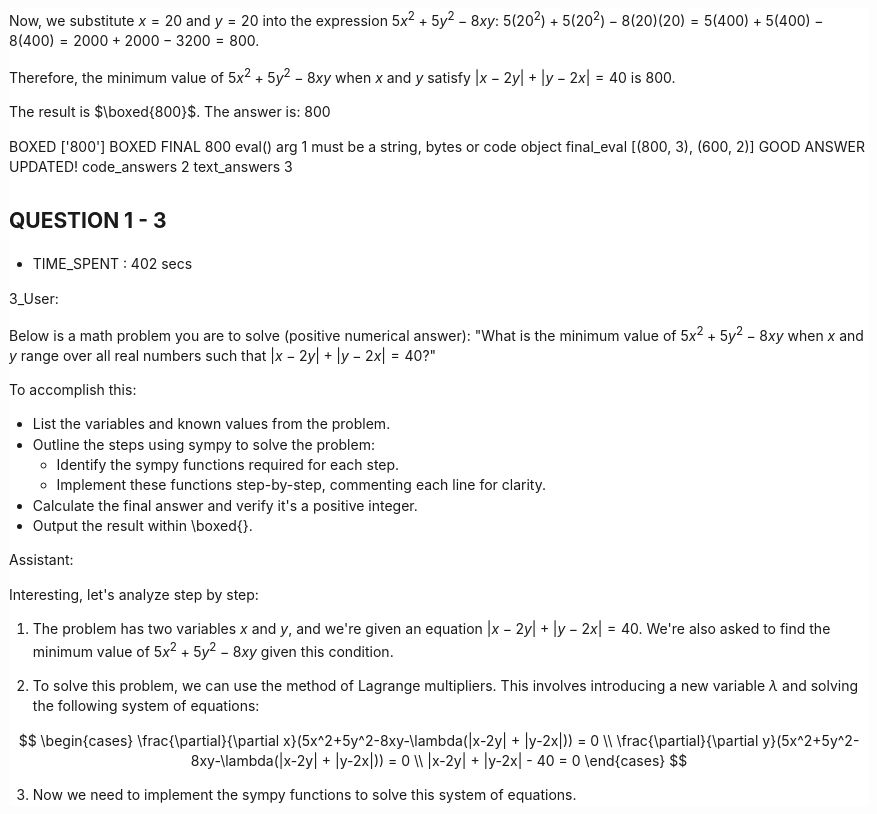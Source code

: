 Now, we substitute $x = 20$ and $y = 20$ into the expression $5x^2+5y^2-8xy$:
$5(20^2) + 5(20^2) - 8(20)(20) = 5(400) + 5(400) - 8(400) = 2000 + 2000 - 3200 = 800$.

Therefore, the minimum value of $5x^2+5y^2-8xy$ when $x$ and $y$ satisfy $|x-2y| + |y-2x| = 40$ is $800$.

The result is $\boxed{800}$.
The answer is: $800$

BOXED ['800']
BOXED FINAL 800
eval() arg 1 must be a string, bytes or code object final_eval
[(800, 3), (600, 2)]
GOOD ANSWER UPDATED!
code_answers 2 text_answers 3



## QUESTION 1 - 3 
- TIME_SPENT : 402 secs

3_User:

Below is a math problem you are to solve (positive numerical answer):
"What is the minimum value of $5x^2+5y^2-8xy$ when $x$ and $y$ range over all real numbers such that $|x-2y| + |y-2x| = 40$?"

To accomplish this:
- List the variables and known values from the problem.
- Outline the steps using sympy to solve the problem:
  * Identify the sympy functions required for each step.
  * Implement these functions step-by-step, commenting each line for clarity.
- Calculate the final answer and verify it's a positive integer.
- Output the result within \boxed{}.

Assistant:

Interesting, let's analyze step by step:



1. The problem has two variables $x$ and $y$, and we're given an equation $|x-2y| + |y-2x| = 40$. We're also asked to find the minimum value of $5x^2+5y^2-8xy$ given this condition.

2. To solve this problem, we can use the method of Lagrange multipliers. This involves introducing a new variable $\lambda$ and solving the following system of equations:

$$
\begin{cases}
\frac{\partial}{\partial x}(5x^2+5y^2-8xy-\lambda(|x-2y| + |y-2x|)) = 0 \\
\frac{\partial}{\partial y}(5x^2+5y^2-8xy-\lambda(|x-2y| + |y-2x|)) = 0 \\
|x-2y| + |y-2x| - 40 = 0
\end{cases}
$$

3. Now we need to implement the sympy functions to solve this system of equations.

